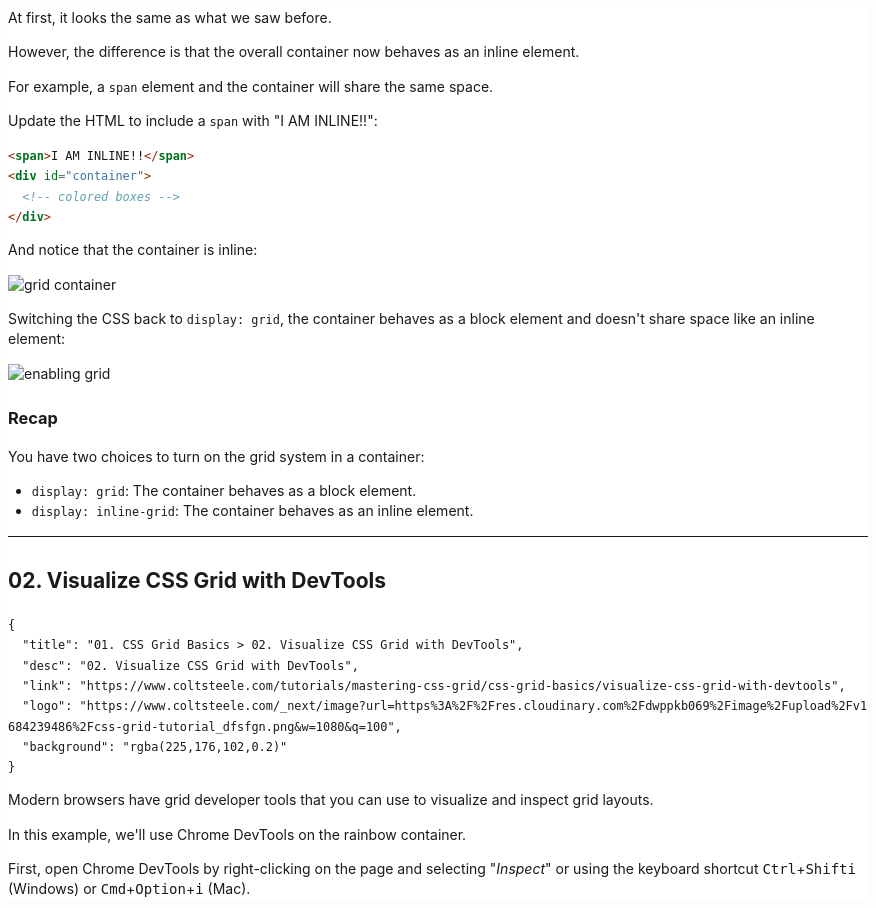 At first, it looks the same as what we saw before.

However, the difference is that the overall container now behaves as an inline element.

For example, a `span` element and the container will share the same space.

Update the HTML to include a `span` with "I AM INLINE!!":

```html
<span>I AM INLINE!!</span>
<div id="container">
  <!-- colored boxes -->
</div>
```

And notice that the container is inline:

![grid container](https://res.cloudinary.com/dwppkb069/image/upload/v1684351362/tutorials/images-01_Enabling_Grid.mp4/01_enabling_grid_32_02-17600-our-span-and-this-whole-container-are-both-inline_o4ecba.png)

Switching the CSS back to `display: grid`, the container behaves as a block element and doesn't share space like an inline element:


![enabling grid](https://res.cloudinary.com/dwppkb069/image/upload/v1684351361/tutorials/images-01_Enabling_Grid.mp4/01_enabling_grid_35_02-31880-because-it-is-not-an-inline-element_cp3ygi.png)

### Recap

You have two choices to turn on the grid system in a container:

- `display: grid`: The container behaves as a block element.
- `display: inline-grid`: The container behaves as an inline element.

---

## 02. Visualize CSS Grid with DevTools

```component VPCard
{
  "title": "01. CSS Grid Basics > 02. Visualize CSS Grid with DevTools",
  "desc": "02. Visualize CSS Grid with DevTools",
  "link": "https://www.coltsteele.com/tutorials/mastering-css-grid/css-grid-basics/visualize-css-grid-with-devtools",
  "logo": "https://www.coltsteele.com/_next/image?url=https%3A%2F%2Fres.cloudinary.com%2Fdwppkb069%2Fimage%2Fupload%2Fv1684239486%2Fcss-grid-tutorial_dfsfgn.png&w=1080&q=100",
  "background": "rgba(225,176,102,0.2)"
}
```

<VidStack src="https://stream.mux.com/X1X01Vpqml8RGYGbyxUsJfxXEP9WHCA55NW7LCl1ATcA.m3u8?redundant_streams=true" />

Modern browsers have grid developer tools that you can use to visualize and inspect grid layouts.

In this example, we'll use Chrome DevTools on the rainbow container.

First, open Chrome DevTools by right-clicking on the page and selecting "_Inspect_" or using the keyboard shortcut <kbd>Ctrl</kbd>+<kbd>Shift</kbd><kbd>i</kbd> (Windows) or <kbd>Cmd</kbd>+<kbd>Option</kbd>+<kbd>i</kbd> (Mac).
